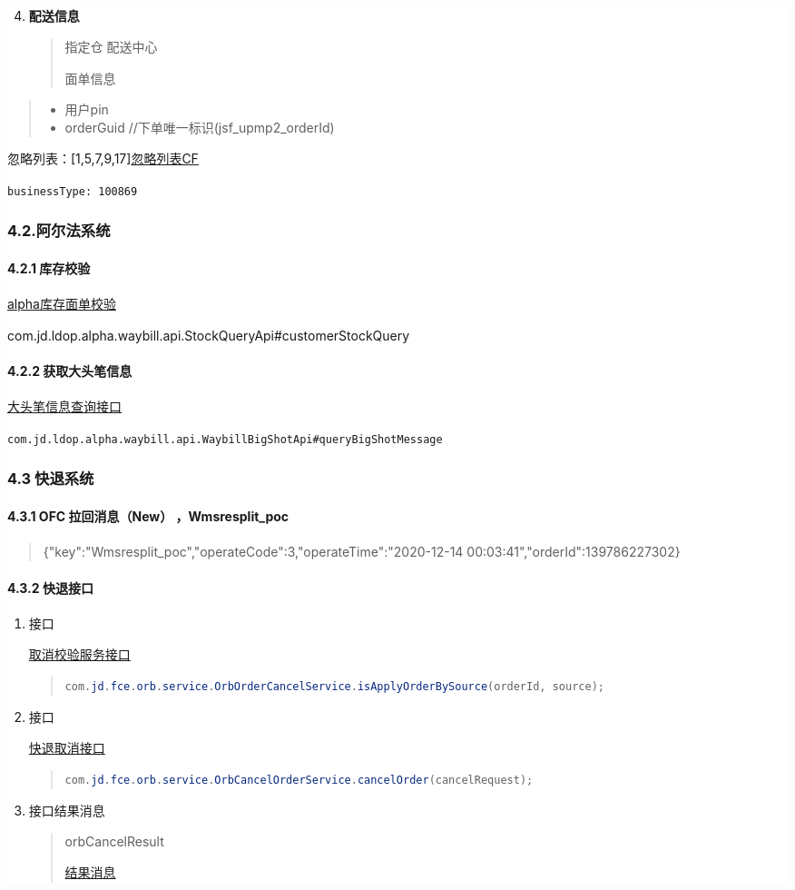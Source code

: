4. **配送信息**

   > 指定仓 配送中心
   >
   > 面单信息

> * 用户pin
> * orderGuid //下单唯一标识(jsf_upmp2_orderId)

忽略列表：[1,5,7,9,17][忽略列表CF](https://cf.jd.com/pages/viewpage.action?pageId=76557825)

```
businessType: 100869
```

### 4.2.阿尔法系统

#### 4.2.1 库存校验

[alpha库存面单校验](https://cf.jd.com/pages/viewpage.action?pageId=76076126)

com.jd.ldop.alpha.waybill.api.StockQueryApi#customerStockQuery

#### 4.2.2 获取大头笔信息

[大头笔信息查询接口](https://cf.jd.com/pages/viewpage.action?pageId=287588762)

```
com.jd.ldop.alpha.waybill.api.WaybillBigShotApi#queryBigShotMessage
```

### 4.3 快退系统

#### 4.3.1 OFC 拉回消息（New） ，Wmsresplit_poc

> {"key":"Wmsresplit_poc","operateCode":3,"operateTime":"2020-12-14 00:03:41","orderId":139786227302}

#### 4.3.2 快退接口

1. 接口

   [取消校验服务接口](https://cf.jd.com/pages/viewpage.action?pageId=113129521)

   > ```java
   > com.jd.fce.orb.service.OrbOrderCancelService.isApplyOrderBySource(orderId, source);
   > ```

2. 接口

   [快退取消接口](https://cf.jd.com/pages/viewpage.action?pageId=113128997)

   > ```java
   > com.jd.fce.orb.service.OrbCancelOrderService.cancelOrder(cancelRequest);
   > ```

3. 接口结果消息

   > orbCancelResult
   >
   > [结果消息](https://cf.jd.com/pages/viewpage.action?pageId=404962814)
   